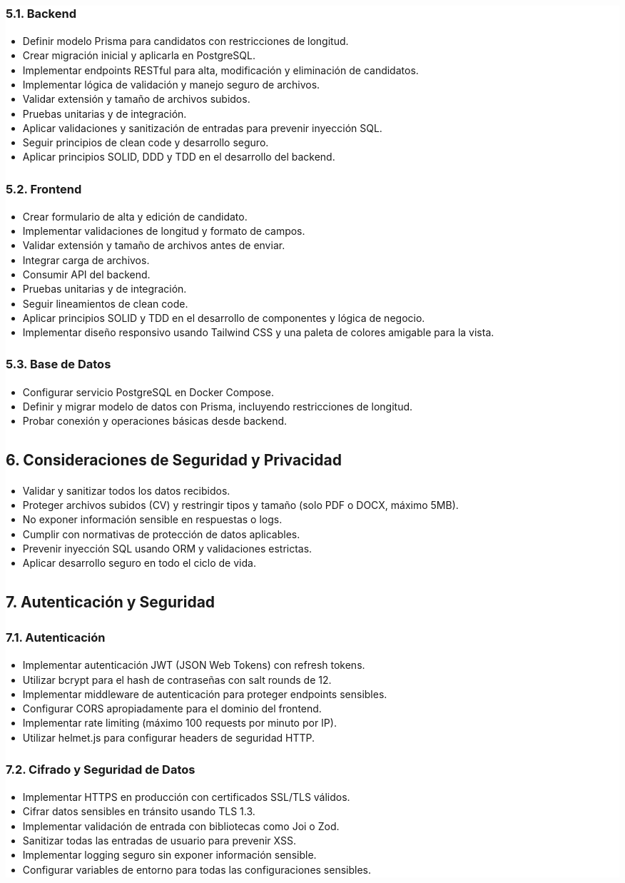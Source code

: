 ### 5.1. Backend
- Definir modelo Prisma para candidatos con restricciones de longitud.
- Crear migración inicial y aplicarla en PostgreSQL.
- Implementar endpoints RESTful para alta, modificación y eliminación de candidatos.
- Implementar lógica de validación y manejo seguro de archivos.
- Validar extensión y tamaño de archivos subidos.
- Pruebas unitarias y de integración.
- Aplicar validaciones y sanitización de entradas para prevenir inyección SQL.
- Seguir principios de clean code y desarrollo seguro.
- Aplicar principios SOLID, DDD y TDD en el desarrollo del backend.

### 5.2. Frontend
- Crear formulario de alta y edición de candidato.
- Implementar validaciones de longitud y formato de campos.
- Validar extensión y tamaño de archivos antes de enviar.
- Integrar carga de archivos.
- Consumir API del backend.
- Pruebas unitarias y de integración.
- Seguir lineamientos de clean code.
- Aplicar principios SOLID y TDD en el desarrollo de componentes y lógica de negocio.
- Implementar diseño responsivo usando Tailwind CSS y una paleta de colores amigable para la vista.

### 5.3. Base de Datos
- Configurar servicio PostgreSQL en Docker Compose.
- Definir y migrar modelo de datos con Prisma, incluyendo restricciones de longitud.
- Probar conexión y operaciones básicas desde backend.

## 6. Consideraciones de Seguridad y Privacidad
- Validar y sanitizar todos los datos recibidos.
- Proteger archivos subidos (CV) y restringir tipos y tamaño (solo PDF o DOCX, máximo 5MB).
- No exponer información sensible en respuestas o logs.
- Cumplir con normativas de protección de datos aplicables.
- Prevenir inyección SQL usando ORM y validaciones estrictas.
- Aplicar desarrollo seguro en todo el ciclo de vida.

## 7. Autenticación y Seguridad

### 7.1. Autenticación
- Implementar autenticación JWT (JSON Web Tokens) con refresh tokens.
- Utilizar bcrypt para el hash de contraseñas con salt rounds de 12.
- Implementar middleware de autenticación para proteger endpoints sensibles.
- Configurar CORS apropiadamente para el dominio del frontend.
- Implementar rate limiting (máximo 100 requests por minuto por IP).
- Utilizar helmet.js para configurar headers de seguridad HTTP.

### 7.2. Cifrado y Seguridad de Datos
- Implementar HTTPS en producción con certificados SSL/TLS válidos.
- Cifrar datos sensibles en tránsito usando TLS 1.3.
- Implementar validación de entrada con bibliotecas como Joi o Zod.
- Sanitizar todas las entradas de usuario para prevenir XSS.
- Implementar logging seguro sin exponer información sensible.
- Configurar variables de entorno para todas las configuraciones sensibles.
